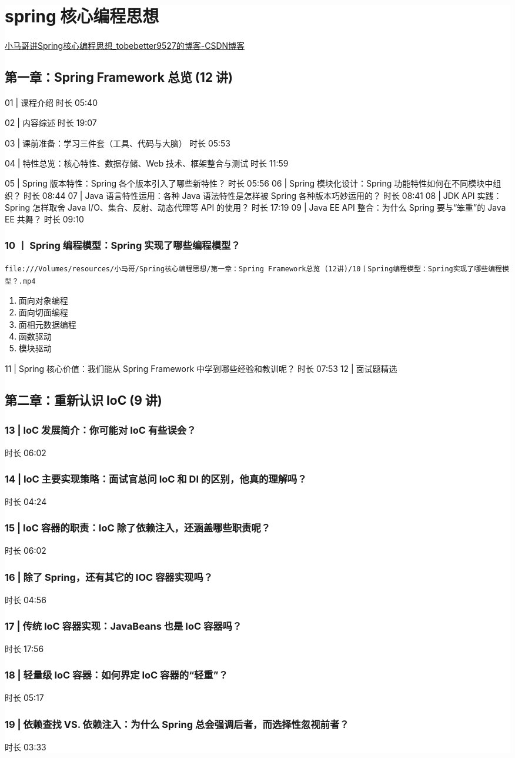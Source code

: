# spring 核心编程思想
[小马哥讲Spring核心编程思想_tobebetter9527的博客-CSDN博客](https://blog.csdn.net/qq_39530821/category_10189825.html)

## 第一章：Spring Framework 总览 (12 讲)

01 | 课程介绍
时长 05:40

02 | 内容综述
时长 19:07

03 | 课前准备：学习三件套（工具、代码与大脑）
时长 05:53

04 | 特性总览：核心特性、数据存储、Web 技术、框架整合与测试
时长 11:59

05 | Spring 版本特性：Spring 各个版本引入了哪些新特性？
时长 05:56
06 | Spring 模块化设计：Spring 功能特性如何在不同模块中组织？
时长 08:44
07 | Java 语言特性运用：各种 Java 语法特性是怎样被 Spring 各种版本巧妙运用的？
时长 08:41
08 | JDK API 实践：Spring 怎样取舍 Java I/O、集合、反射、动态代理等 API 的使用？
时长 17:19
09 | Java EE API 整合：为什么 Spring 要与“笨重”的 Java EE 共舞？
时长 09:10

### 10 丨 Spring 编程模型：Spring 实现了哪些编程模型？
```
file:///Volumes/resources/小马哥/Spring核心编程思想/第一章：Spring Framework总览 (12讲)/10丨Spring编程模型：Spring实现了哪些编程模型？.mp4
```
1. 面向对象编程
2. 面向切面编程
3. 面相元数据编程
4. 函数驱动
5. 模块驱动

11 | Spring 核心价值：我们能从 Spring Framework 中学到哪些经验和教训呢？
时长 07:53
12 | 面试题精选
## 第二章：重新认识 IoC (9 讲)
### 13 | IoC 发展简介：你可能对 IoC 有些误会？
时长 06:02
### 14 | IoC 主要实现策略：面试官总问 IoC 和 DI 的区别，他真的理解吗？
时长 04:24
### 15 | IoC 容器的职责：IoC 除了依赖注入，还涵盖哪些职责呢？
时长 06:02
### 16 | 除了 Spring，还有其它的 IOC 容器实现吗？
时长 04:56
### 17 | 传统 IoC 容器实现：JavaBeans 也是 IoC 容器吗？
时长 17:56
### 18 | 轻量级 IoC 容器：如何界定 IoC 容器的“轻重”？
时长 05:17
### 19 | 依赖查找 VS. 依赖注入：为什么 Spring 总会强调后者，而选择性忽视前者？
时长 03:33